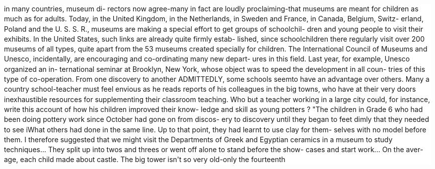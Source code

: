 in many countries, museum di-
rectors now agree-many in fact
are loudly proclaiming-that
museums are meant for children
as much as for adults.
Today, in the United Kingdom,
in the Netherlands, in Sweden and
France, in Canada, Belgium, Switz-
erland, Poland and the U. S. S. R.,
museums are making a special
effort to get groups of schoolchil-
dren and young people to visit
their exhibits.
In the United States, such links
are already quite firmly estab-
lished, since schoolchildren there
regularly visit over 200 museums
of all types, quite apart from the 53
museums created specially for
children. The International
Council of Museums and Unesco,
incidentally, are encouraging and
co-ordinating many new depart-
ures in this field. Last year, for
example, Unesco organized an in-
ternational seminar at Brooklyn,
New York, whose object was to
speed the development in all coun-
tries of this type of co-operation.
From one discovery
to another
ADMITTEDLY, some schools seemto have an advantage over
others. Many a country
school-teacher must feel envious as
he reads reports of his colleagues
in the big towns, who have at their
very doors inexhaustible resources
for supplementing their classroom
teaching. Who but a teacher
working in a large city could, for
instance, write this account of how
his children improved their know-
ledge and skill as young potters ?
"The children in Grade 6 who
had been doing pottery work since
October had gone on from discos-
ery to discovery until they began
to feet dimly that they needed to
see iWhat others had done in the
same line. Up to that point, they
had learnt to use clay for them-
selves with no model before them.
I therefore suggested that we might
visit the Departments of Greek and
Egyptian ceramics in a museum to
study techniques... They split up
into twos and threes or went off
alone to stand before the show-
cases and start work... On the aver-
age, each child made about
castle. The big
tower isn't so
very old-only
the fourteenth